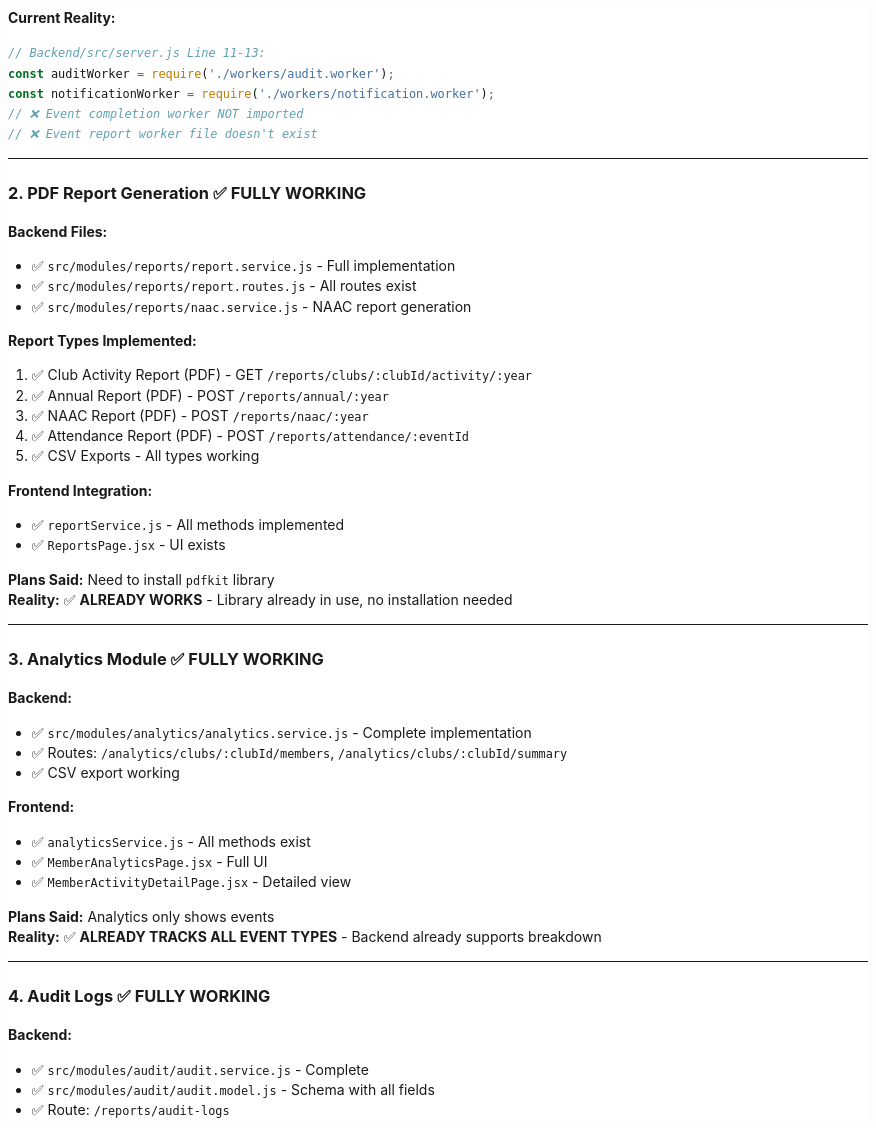 **Current Reality:**
```javascript
// Backend/src/server.js Line 11-13:
const auditWorker = require('./workers/audit.worker');
const notificationWorker = require('./workers/notification.worker');
// ❌ Event completion worker NOT imported
// ❌ Event report worker file doesn't exist
```

---

### **2. PDF Report Generation** ✅ FULLY WORKING

**Backend Files:**
- ✅ `src/modules/reports/report.service.js` - Full implementation
- ✅ `src/modules/reports/report.routes.js` - All routes exist
- ✅ `src/modules/reports/naac.service.js` - NAAC report generation

**Report Types Implemented:**
1. ✅ Club Activity Report (PDF) - GET `/reports/clubs/:clubId/activity/:year`
2. ✅ Annual Report (PDF) - POST `/reports/annual/:year`
3. ✅ NAAC Report (PDF) - POST `/reports/naac/:year`
4. ✅ Attendance Report (PDF) - POST `/reports/attendance/:eventId`
5. ✅ CSV Exports - All types working

**Frontend Integration:**
- ✅ `reportService.js` - All methods implemented
- ✅ `ReportsPage.jsx` - UI exists

**Plans Said:** Need to install `pdfkit` library  
**Reality:** ✅ **ALREADY WORKS** - Library already in use, no installation needed

---

### **3. Analytics Module** ✅ FULLY WORKING

**Backend:**
- ✅ `src/modules/analytics/analytics.service.js` - Complete implementation
- ✅ Routes: `/analytics/clubs/:clubId/members`, `/analytics/clubs/:clubId/summary`
- ✅ CSV export working

**Frontend:**
- ✅ `analyticsService.js` - All methods exist
- ✅ `MemberAnalyticsPage.jsx` - Full UI
- ✅ `MemberActivityDetailPage.jsx` - Detailed view

**Plans Said:** Analytics only shows events  
**Reality:** ✅ **ALREADY TRACKS ALL EVENT TYPES** - Backend already supports breakdown

---

### **4. Audit Logs** ✅ FULLY WORKING

**Backend:**
- ✅ `src/modules/audit/audit.service.js` - Complete
- ✅ `src/modules/audit/audit.model.js` - Schema with all fields
- ✅ Route: `/reports/audit-logs`
